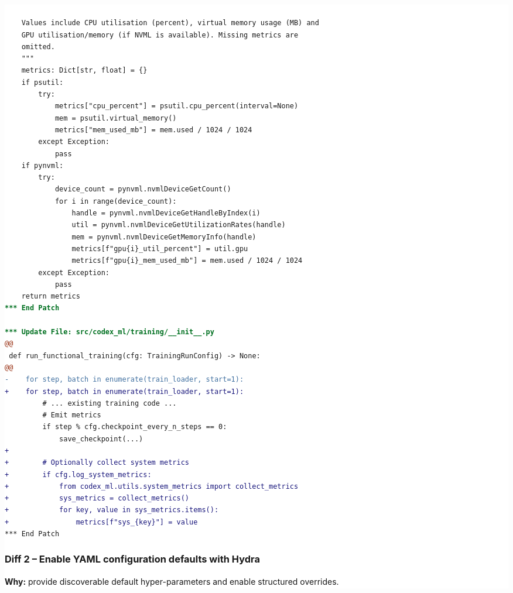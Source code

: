 ```diff

    Values include CPU utilisation (percent), virtual memory usage (MB) and
    GPU utilisation/memory (if NVML is available). Missing metrics are
    omitted.
    """
    metrics: Dict[str, float] = {}
    if psutil:
        try:
            metrics["cpu_percent"] = psutil.cpu_percent(interval=None)
            mem = psutil.virtual_memory()
            metrics["mem_used_mb"] = mem.used / 1024 / 1024
        except Exception:
            pass
    if pynvml:
        try:
            device_count = pynvml.nvmlDeviceGetCount()
            for i in range(device_count):
                handle = pynvml.nvmlDeviceGetHandleByIndex(i)
                util = pynvml.nvmlDeviceGetUtilizationRates(handle)
                mem = pynvml.nvmlDeviceGetMemoryInfo(handle)
                metrics[f"gpu{i}_util_percent"] = util.gpu
                metrics[f"gpu{i}_mem_used_mb"] = mem.used / 1024 / 1024
        except Exception:
            pass
    return metrics
*** End Patch

*** Update File: src/codex_ml/training/__init__.py
@@
 def run_functional_training(cfg: TrainingRunConfig) -> None:
@@
-    for step, batch in enumerate(train_loader, start=1):
+    for step, batch in enumerate(train_loader, start=1):
         # ... existing training code ...
         # Emit metrics
         if step % cfg.checkpoint_every_n_steps == 0:
             save_checkpoint(...)
+
+        # Optionally collect system metrics
+        if cfg.log_system_metrics:
+            from codex_ml.utils.system_metrics import collect_metrics
+            sys_metrics = collect_metrics()
+            for key, value in sys_metrics.items():
+                metrics[f"sys_{key}"] = value
*** End Patch
```

### Diff 2 – Enable YAML configuration defaults with Hydra

**Why:** provide discoverable default hyper-parameters and enable structured overrides.
